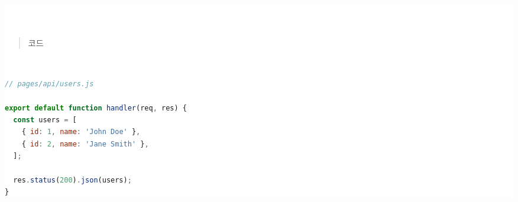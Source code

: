 <br>
<br>

> 코드

<br>

```javascript
// pages/api/users.js

export default function handler(req, res) {
  const users = [
    { id: 1, name: 'John Doe' },
    { id: 2, name: 'Jane Smith' },
  ];

  res.status(200).json(users);
}
```